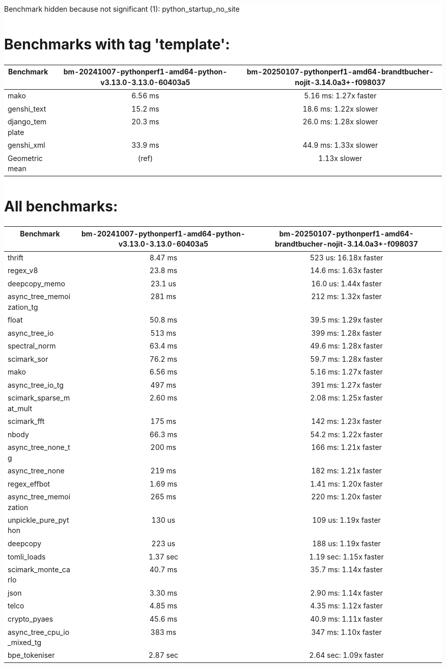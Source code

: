 Benchmark hidden because not significant (1): python_startup_no_site

Benchmarks with tag 'template':
===============================

| Benchmark       | bm-20241007-pythonperf1-amd64-python-v3.13.0-3.13.0-60403a5 | bm-20250107-pythonperf1-amd64-brandtbucher-nojit-3.14.0a3+-f098037 |
|-----------------|:-----------------------------------------------------------:|:------------------------------------------------------------------:|
| mako            | 6.56 ms                                                     | 5.16 ms: 1.27x faster                                              |
| genshi_text     | 15.2 ms                                                     | 18.6 ms: 1.22x slower                                              |
| django_template | 20.3 ms                                                     | 26.0 ms: 1.28x slower                                              |
| genshi_xml      | 33.9 ms                                                     | 44.9 ms: 1.33x slower                                              |
| Geometric mean  | (ref)                                                       | 1.13x slower                                                       |

All benchmarks:
===============

| Benchmark                  | bm-20241007-pythonperf1-amd64-python-v3.13.0-3.13.0-60403a5 | bm-20250107-pythonperf1-amd64-brandtbucher-nojit-3.14.0a3+-f098037 |
|----------------------------|:-----------------------------------------------------------:|:------------------------------------------------------------------:|
| thrift                     | 8.47 ms                                                     | 523 us: 16.18x faster                                              |
| regex_v8                   | 23.8 ms                                                     | 14.6 ms: 1.63x faster                                              |
| deepcopy_memo              | 23.1 us                                                     | 16.0 us: 1.44x faster                                              |
| async_tree_memoization_tg  | 281 ms                                                      | 212 ms: 1.32x faster                                               |
| float                      | 50.8 ms                                                     | 39.5 ms: 1.29x faster                                              |
| async_tree_io              | 513 ms                                                      | 399 ms: 1.28x faster                                               |
| spectral_norm              | 63.4 ms                                                     | 49.6 ms: 1.28x faster                                              |
| scimark_sor                | 76.2 ms                                                     | 59.7 ms: 1.28x faster                                              |
| mako                       | 6.56 ms                                                     | 5.16 ms: 1.27x faster                                              |
| async_tree_io_tg           | 497 ms                                                      | 391 ms: 1.27x faster                                               |
| scimark_sparse_mat_mult    | 2.60 ms                                                     | 2.08 ms: 1.25x faster                                              |
| scimark_fft                | 175 ms                                                      | 142 ms: 1.23x faster                                               |
| nbody                      | 66.3 ms                                                     | 54.2 ms: 1.22x faster                                              |
| async_tree_none_tg         | 200 ms                                                      | 166 ms: 1.21x faster                                               |
| async_tree_none            | 219 ms                                                      | 182 ms: 1.21x faster                                               |
| regex_effbot               | 1.69 ms                                                     | 1.41 ms: 1.20x faster                                              |
| async_tree_memoization     | 265 ms                                                      | 220 ms: 1.20x faster                                               |
| unpickle_pure_python       | 130 us                                                      | 109 us: 1.19x faster                                               |
| deepcopy                   | 223 us                                                      | 188 us: 1.19x faster                                               |
| tomli_loads                | 1.37 sec                                                    | 1.19 sec: 1.15x faster                                             |
| scimark_monte_carlo        | 40.7 ms                                                     | 35.7 ms: 1.14x faster                                              |
| json                       | 3.30 ms                                                     | 2.90 ms: 1.14x faster                                              |
| telco                      | 4.85 ms                                                     | 4.35 ms: 1.12x faster                                              |
| crypto_pyaes               | 45.6 ms                                                     | 40.9 ms: 1.11x faster                                              |
| async_tree_cpu_io_mixed_tg | 383 ms                                                      | 347 ms: 1.10x faster                                               |
| bpe_tokeniser              | 2.87 sec                                                    | 2.64 sec: 1.09x faster                                             |